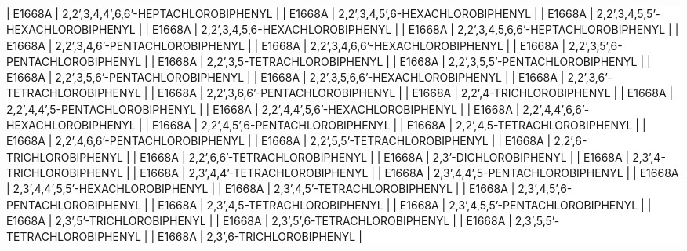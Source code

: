 | E1668A             | 2,2’,3,4,4’,6,6’-HEPTACHLOROBIPHENYL         |
| E1668A             | 2,2’,3,4,5’,6-HEXACHLOROBIPHENYL             |
| E1668A             | 2,2’,3,4,5,5’-HEXACHLOROBIPHENYL             |
| E1668A             | 2,2’,3,4,5,6-HEXACHLOROBIPHENYL              |
| E1668A             | 2,2’,3,4,5,6,6’-HEPTACHLOROBIPHENYL          |
| E1668A             | 2,2’,3,4,6’-PENTACHLOROBIPHENYL              |
| E1668A             | 2,2’,3,4,6,6’-HEXACHLOROBIPHENYL             |
| E1668A             | 2,2’,3,5’,6-PENTACHLOROBIPHENYL              |
| E1668A             | 2,2’,3,5-TETRACHLOROBIPHENYL                 |
| E1668A             | 2,2’,3,5,5’-PENTACHLOROBIPHENYL              |
| E1668A             | 2,2’,3,5,6’-PENTACHLOROBIPHENYL              |
| E1668A             | 2,2’,3,5,6,6’-HEXACHLOROBIPHENYL             |
| E1668A             | 2,2’,3,6’-TETRACHLOROBIPHENYL                |
| E1668A             | 2,2’,3,6,6’-PENTACHLOROBIPHENYL              |
| E1668A             | 2,2’,4-TRICHLOROBIPHENYL                     |
| E1668A             | 2,2’,4,4’,5-PENTACHLOROBIPHENYL              |
| E1668A             | 2,2’,4,4’,5,6’-HEXACHLOROBIPHENYL            |
| E1668A             | 2,2’,4,4’,6,6’-HEXACHLOROBIPHENYL            |
| E1668A             | 2,2’,4,5’,6-PENTACHLOROBIPHENYL              |
| E1668A             | 2,2’,4,5-TETRACHLOROBIPHENYL                 |
| E1668A             | 2,2’,4,6,6’-PENTACHLOROBIPHENYL              |
| E1668A             | 2,2’,5,5’-TETRACHLOROBIPHENYL                |
| E1668A             | 2,2’,6-TRICHLOROBIPHENYL                     |
| E1668A             | 2,2’,6,6’-TETRACHLOROBIPHENYL                |
| E1668A             | 2,3’-DICHLOROBIPHENYL                        |
| E1668A             | 2,3’,4-TRICHLOROBIPHENYL                     |
| E1668A             | 2,3’,4,4’-TETRACHLOROBIPHENYL                |
| E1668A             | 2,3’,4,4’,5-PENTACHLOROBIPHENYL              |
| E1668A             | 2,3’,4,4’,5,5’-HEXACHLOROBIPHENYL            |
| E1668A             | 2,3’,4,5’-TETRACHLOROBIPHENYL                |
| E1668A             | 2,3’,4,5’,6-PENTACHLOROBIPHENYL              |
| E1668A             | 2,3’,4,5-TETRACHLOROBIPHENYL                 |
| E1668A             | 2,3’,4,5,5’-PENTACHLOROBIPHENYL              |
| E1668A             | 2,3’,5’-TRICHLOROBIPHENYL                    |
| E1668A             | 2,3’,5’,6-TETRACHLOROBIPHENYL                |
| E1668A             | 2,3’,5,5’-TETRACHLOROBIPHENYL                |
| E1668A             | 2,3’,6-TRICHLOROBIPHENYL                     |